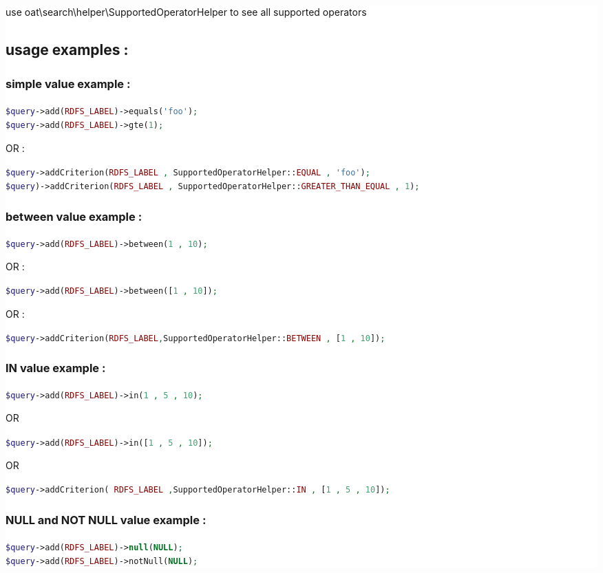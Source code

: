 use oat\search\helper\SupportedOperatorHelper to see all supported operators

## usage examples :

### simple value example :

```php
$query->add(RDFS_LABEL)->equals('foo');
$query->add(RDFS_LABEL)->gte(1);
```

OR :

```php
$query->addCriterion(RDFS_LABEL , SupportedOperatorHelper::EQUAL , 'foo');
$query)->addCriterion(RDFS_LABEL , SupportedOperatorHelper::GREATER_THAN_EQUAL , 1);
```

### between value example :

```php
$query->add(RDFS_LABEL)->between(1 , 10);
```

OR :

```php
$query->add(RDFS_LABEL)->between([1 , 10]);
```

OR :

```php
$query->addCriterion(RDFS_LABEL,SupportedOperatorHelper::BETWEEN , [1 , 10]);
```

### IN value example :

```php
$query->add(RDFS_LABEL)->in(1 , 5 , 10);
```

OR

```php
$query->add(RDFS_LABEL)->in([1 , 5 , 10]);
```

OR

```php
$query->addCriterion( RDFS_LABEL ,SupportedOperatorHelper::IN , [1 , 5 , 10]);
```

### NULL and NOT NULL value example :

```php
$query->add(RDFS_LABEL)->null(NULL);
$query->add(RDFS_LABEL)->notNull(NULL);
```
